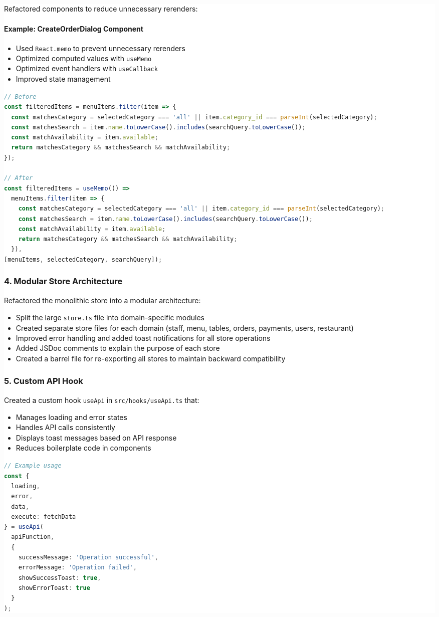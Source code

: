 Refactored components to reduce unnecessary rerenders:

#### Example: CreateOrderDialog Component

- Used `React.memo` to prevent unnecessary rerenders
- Optimized computed values with `useMemo`
- Optimized event handlers with `useCallback`
- Improved state management

```typescript
// Before
const filteredItems = menuItems.filter(item => {
  const matchesCategory = selectedCategory === 'all' || item.category_id === parseInt(selectedCategory);
  const matchesSearch = item.name.toLowerCase().includes(searchQuery.toLowerCase());
  const matchAvailability = item.available;
  return matchesCategory && matchesSearch && matchAvailability;
});

// After
const filteredItems = useMemo(() => 
  menuItems.filter(item => {
    const matchesCategory = selectedCategory === 'all' || item.category_id === parseInt(selectedCategory);
    const matchesSearch = item.name.toLowerCase().includes(searchQuery.toLowerCase());
    const matchAvailability = item.available;
    return matchesCategory && matchesSearch && matchAvailability;
  }),
[menuItems, selectedCategory, searchQuery]);
```

### 4. Modular Store Architecture

Refactored the monolithic store into a modular architecture:
- Split the large `store.ts` file into domain-specific modules
- Created separate store files for each domain (staff, menu, tables, orders, payments, users, restaurant)
- Improved error handling and added toast notifications for all store operations
- Added JSDoc comments to explain the purpose of each store
- Created a barrel file for re-exporting all stores to maintain backward compatibility

### 5. Custom API Hook

Created a custom hook `useApi` in `src/hooks/useApi.ts` that:
- Manages loading and error states
- Handles API calls consistently
- Displays toast messages based on API response
- Reduces boilerplate code in components

```typescript
// Example usage
const {
  loading,
  error,
  data,
  execute: fetchData
} = useApi(
  apiFunction,
  {
    successMessage: 'Operation successful',
    errorMessage: 'Operation failed',
    showSuccessToast: true,
    showErrorToast: true
  }
);
```
